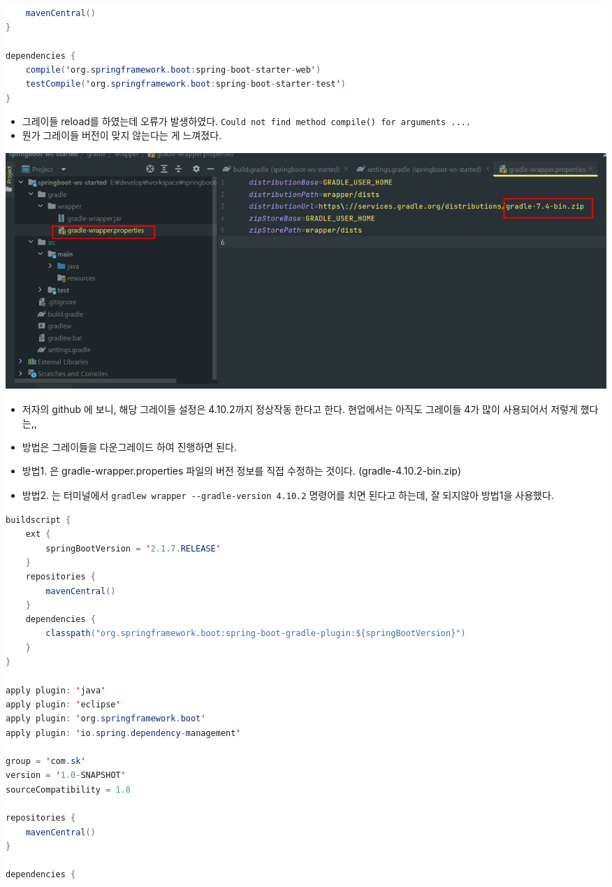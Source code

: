 ```java
    mavenCentral()
}

dependencies {
    compile('org.springframework.boot:spring-boot-starter-web')
    testCompile('org.springframework.boot:spring-boot-starter-test')
}
``` 

 - 그레이들 reload를 하였는데 오류가 발생하였다. 
 `Could not find method compile() for arguments ....`
 - 뭔가 그레이들 버전이 맞지 않는다는 게 느껴졌다.  

![image1](/assets/images/page11/img4.png)

 - 저자의 github 에 보니, 해당 그레이들 설정은 4.10.2까지 정상작동 한다고 한다. 현업에서는 아직도 그레이들 4가 많이 사용되어서 저렇게 했다는,,

 - 방법은 그레이들을 다운그레이드 하여 진행하면 된다. 
 - 방법1. 은 gradle-wrapper.properties 파일의 버전 정보를 직접 수정하는 것이다. (gradle-4.10.2-bin.zip)
 - 방법2. 는 터미널에서 `gradlew wrapper --gradle-version 4.10.2` 명령어를 치면 된다고 하는데, 잘 되지않아 방법1을 사용했다. 
 
```java
buildscript {
    ext {
        springBootVersion = '2.1.7.RELEASE'
    }
    repositories {
        mavenCentral()
    }
    dependencies {
        classpath("org.springframework.boot:spring-boot-gradle-plugin:${springBootVersion}")
    }
}

apply plugin: 'java'
apply plugin: 'eclipse'
apply plugin: 'org.springframework.boot'
apply plugin: 'io.spring.dependency-management'

group = 'com.sk'
version = '1.0-SNAPSHOT'
sourceCompatibility = 1.8

repositories {
    mavenCentral()
}

dependencies {
```